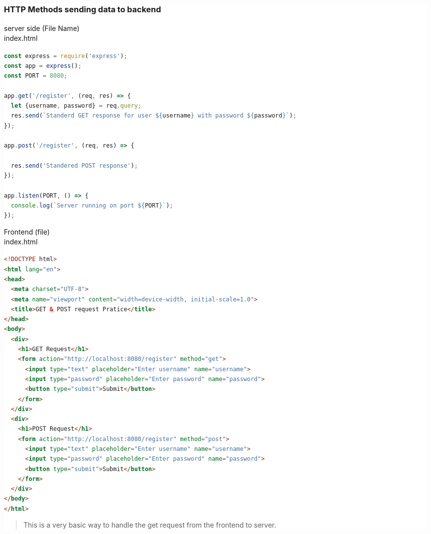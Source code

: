 ### HTTP Methods sending data to backend
server side (File Name) <br />
index.html
```js
const express = require('express');
const app = express();
const PORT = 8080;

app.get('/register', (req, res) => {
  let {username, password} = req.query;
  res.send(`Standerd GET response for user ${username} with password ${password}`);
});

app.post('/register', (req, res) => {

  res.send('Standered POST response');
});

app.listen(PORT, () => {
  console.log(`Server running on port ${PORT}`);
});
```

Frontend (file) <br />
index.html
```html
<!DOCTYPE html>
<html lang="en">
<head>
  <meta charset="UTF-8">
  <meta name="viewport" content="width=device-width, initial-scale=1.0">
  <title>GET & POST request Pratice</title>
</head>
<body>
  <div>
    <h1>GET Request</h1>
    <form action="http://localhost:8080/register" method="get">
      <input type="text" placeholder="Enter username" name="username">
      <input type="password" placeholder="Enter password" name="password">
      <button type="submit">Submit</button>
    </form>
  </div>
  <div>
    <h1>POST Request</h1>
    <form action="http://localhost:8080/register" method="post">
      <input type="text" placeholder="Enter username" name="username">
      <input type="password" placeholder="Enter password" name="password">
      <button type="submit">Submit</button>
    </form>
  </div>
</body>
</html>
```
> This is a very basic way to handle the get request from the frontend to server.
